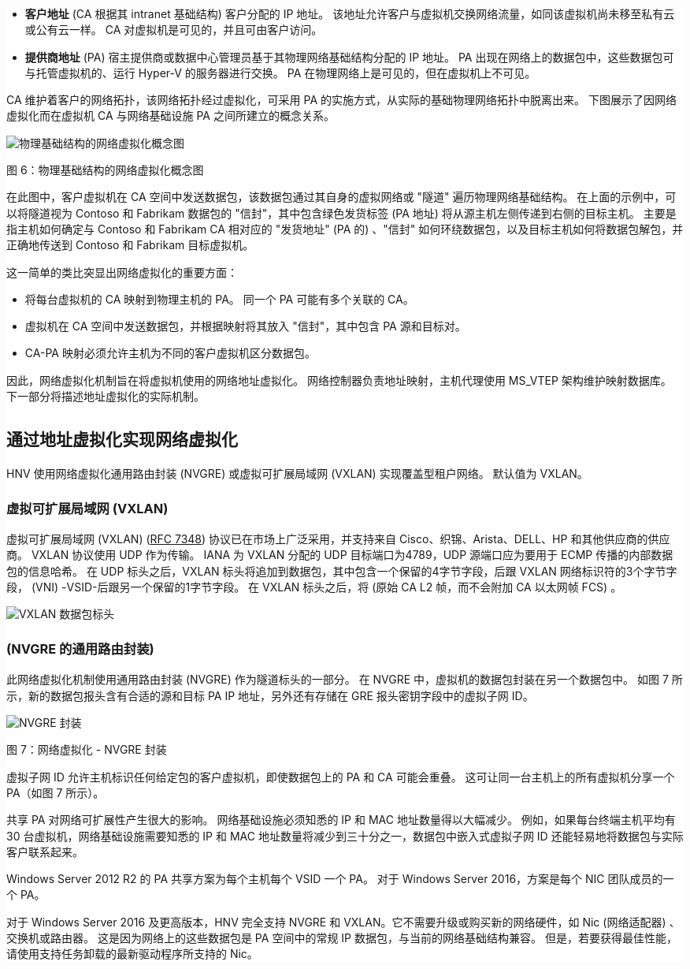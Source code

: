 -   **客户地址** (CA 根据其 intranet 基础结构) 客户分配的 IP 地址。 该地址允许客户与虚拟机交换网络流量，如同该虚拟机尚未移至私有云或公有云一样。 CA 对虚拟机是可见的，并且可由客户访问。

-   **提供商地址** (PA) 宿主提供商或数据中心管理员基于其物理网络基础结构分配的 IP 地址。 PA 出现在网络上的数据包中，这些数据包可与托管虚拟机的、运行 Hyper-V 的服务器进行交换。 PA 在物理网络上是可见的，但在虚拟机上不可见。

CA 维护着客户的网络拓扑，该网络拓扑经过虚拟化，可采用 PA 的实施方式，从实际的基础物理网络拓扑中脱离出来。 下图展示了因网络虚拟化而在虚拟机 CA 与网络基础设施 PA 之间所建立的概念关系。

![物理基础结构的网络虚拟化概念图](../../../media/hyper-v-network-virtualization-technical-details-in-windows-server/VNetF2.gif)

图 6：物理基础结构的网络虚拟化概念图

在此图中，客户虚拟机在 CA 空间中发送数据包，该数据包通过其自身的虚拟网络或 "隧道" 遍历物理网络基础结构。 在上面的示例中，可以将隧道视为 Contoso 和 Fabrikam 数据包的 "信封"，其中包含绿色发货标签 (PA 地址) 将从源主机左侧传递到右侧的目标主机。 主要是指主机如何确定与 Contoso 和 Fabrikam CA 相对应的 "发货地址" (PA 的) 、"信封" 如何环绕数据包，以及目标主机如何将数据包解包，并正确地传送到 Contoso 和 Fabrikam 目标虚拟机。

这一简单的类比突显出网络虚拟化的重要方面：

-   将每台虚拟机的 CA 映射到物理主机的 PA。 同一个 PA 可能有多个关联的 CA。

-   虚拟机在 CA 空间中发送数据包，并根据映射将其放入 "信封"，其中包含 PA 源和目标对。

-   CA-PA 映射必须允许主机为不同的客户虚拟机区分数据包。

因此，网络虚拟化机制旨在将虚拟机使用的网络地址虚拟化。 网络控制器负责地址映射，主机代理使用 MS_VTEP 架构维护映射数据库。 下一部分将描述地址虚拟化的实际机制。

## <a name="network-virtualization-through-address-virtualization"></a>通过地址虚拟化实现网络虚拟化
HNV 使用网络虚拟化通用路由封装 (NVGRE) 或虚拟可扩展局域网 (VXLAN) 实现覆盖型租户网络。  默认值为 VXLAN。

### <a name="virtual-extensible-local-area-network-vxlan"></a>虚拟可扩展局域网 (VXLAN) 
虚拟可扩展局域网 (VXLAN)  ([RFC 7348](https://www.rfc-editor.org/info/rfc7348)) 协议已在市场上广泛采用，并支持来自 Cisco、织锦、Arista、DELL、HP 和其他供应商的供应商。 VXLAN 协议使用 UDP 作为传输。 IANA 为 VXLAN 分配的 UDP 目标端口为4789，UDP 源端口应为要用于 ECMP 传播的内部数据包的信息哈希。 在 UDP 标头之后，VXLAN 标头将追加到数据包，其中包含一个保留的4字节字段，后跟 VXLAN 网络标识符的3个字节字段， (VNI) -VSID-后跟另一个保留的1字节字段。 在 VXLAN 标头之后，将 (原始 CA L2 帧，而不会附加 CA 以太网帧 FCS) 。

![VXLAN 数据包标头](../../../media/hyper-v-network-virtualization-technical-details-in-windows-server/VXLAN-packet-header.png)

### <a name="generic-routing-encapsulation-nvgre"></a> (NVGRE 的通用路由封装) 
此网络虚拟化机制使用通用路由封装 (NVGRE) 作为隧道标头的一部分。 在 NVGRE 中，虚拟机的数据包封装在另一个数据包中。 如图 7 所示，新的数据包报头含有合适的源和目标 PA IP 地址，另外还有存储在 GRE 报头密钥字段中的虚拟子网 ID。

![NVGRE 封装](../../../media/hyper-v-network-virtualization-technical-details-in-windows-server/VNetF3.gif)

图 7：网络虚拟化 - NVGRE 封装

虚拟子网 ID 允许主机标识任何给定包的客户虚拟机，即使数据包上的 PA 和 CA 可能会重叠。 这可让同一台主机上的所有虚拟机分享一个 PA（如图 7 所示）。

共享 PA 对网络可扩展性产生很大的影响。 网络基础设施必须知悉的 IP 和 MAC 地址数量得以大幅减少。 例如，如果每台终端主机平均有 30 台虚拟机，网络基础设施需要知悉的 IP 和 MAC 地址数量将减少到三十分之一，数据包中嵌入式虚拟子网 ID 还能轻易地将数据包与实际客户联系起来。

Windows Server 2012 R2 的 PA 共享方案为每个主机每个 VSID 一个 PA。 对于 Windows Server 2016，方案是每个 NIC 团队成员的一个 PA。

对于 Windows Server 2016 及更高版本，HNV 完全支持 NVGRE 和 VXLAN。它不需要升级或购买新的网络硬件，如 Nic (网络适配器) 、交换机或路由器。 这是因为网络上的这些数据包是 PA 空间中的常规 IP 数据包，与当前的网络基础结构兼容。  但是，若要获得最佳性能，请使用支持任务卸载的最新驱动程序所支持的 Nic。
